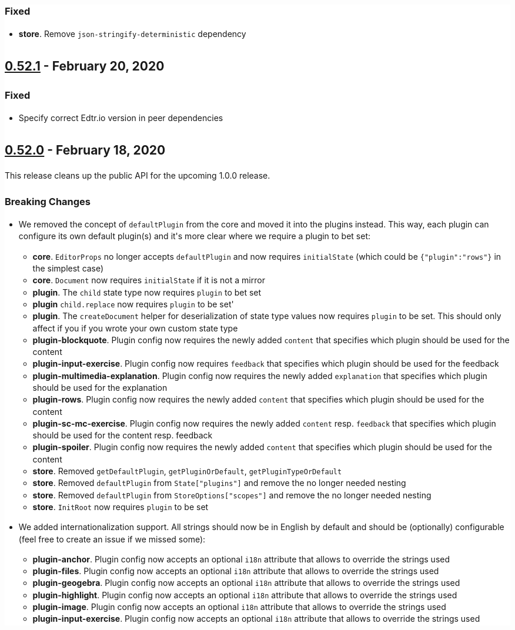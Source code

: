 ### Fixed

- **store**. Remove `json-stringify-deterministic` dependency

## [0.52.1](https://github.com/edtr-io/edtr-io/compare/v0.52.0..v0.52.1) - February 20, 2020

### Fixed

- Specify correct Edtr.io version in peer dependencies

## [0.52.0](https://github.com/edtr-io/edtr-io/compare/v0.51.3..v0.52.0) - February 18, 2020

This release cleans up the public API for the upcoming 1.0.0 release.

### Breaking Changes

- We removed the concept of `defaultPlugin` from the core and moved it into the plugins instead. This way, each plugin can configure its own default plugin(s) and it's more clear where we require a plugin to bet set:

  - **core**. `EditorProps` no longer accepts `defaultPlugin` and now requires `initialState` (which could be `{"plugin":"rows"}` in the simplest case)
  - **core**. `Document` now requires `initialState` if it is not a mirror
  - **plugin**. The `child` state type now requires `plugin` to bet set
  - **plugin** `child.replace` now requires `plugin` to be set'
  - **plugin**. The `createDocument` helper for deserialization of state type values now requires `plugin` to be set. This should only affect if you if you wrote your own custom state type
  - **plugin-blockquote**. Plugin config now requires the newly added `content` that specifies which plugin should be used for the content
  - **plugin-input-exercise**. Plugin config now requires `feedback` that specifies which plugin should be used for the feedback
  - **plugin-multimedia-explanation**. Plugin config now requires the newly added `explanation` that specifies which plugin should be used for the explanation
  - **plugin-rows**. Plugin config now requires the newly added `content` that specifies which plugin should be used for the content
  - **plugin-sc-mc-exercise**. Plugin config now requires the newly added `content` resp. `feedback` that specifies which plugin should be used for the content resp. feedback
  - **plugin-spoiler**. Plugin config now requires the newly added `content` that specifies which plugin should be used for the content
  - **store**. Removed `getDefaultPlugin`, `getPluginOrDefault`, `getPluginTypeOrDefault`
  - **store**. Removed `defaultPlugin` from `State["plugins"]` and remove the no longer needed nesting
  - **store**. Removed `defaultPlugin` from `StoreOptions["scopes"]` and remove the no longer needed nesting
  - **store**. `InitRoot` now requires `plugin` to be set

- We added internationalization support. All strings should now be in English by default and should be (optionally) configurable (feel free to create an issue if we missed some):

  - **plugin-anchor**. Plugin config now accepts an optional `i18n` attribute that allows to override the strings used
  - **plugin-files**. Plugin config now accepts an optional `i18n` attribute that allows to override the strings used
  - **plugin-geogebra**. Plugin config now accepts an optional `i18n` attribute that allows to override the strings used
  - **plugin-highlight**. Plugin config now accepts an optional `i18n` attribute that allows to override the strings used
  - **plugin-image**. Plugin config now accepts an optional `i18n` attribute that allows to override the strings used
  - **plugin-input-exercise**. Plugin config now accepts an optional `i18n` attribute that allows to override the strings used